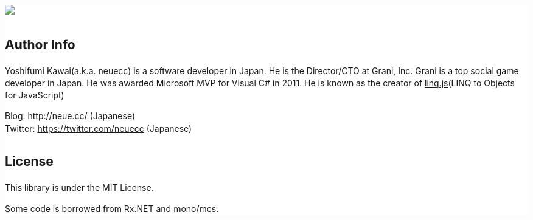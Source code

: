 ![](https://raw.githubusercontent.com/neuecc/LINQ-to-GameObject-for-Unity/master/Images/axis.jpg)

Author Info
---
Yoshifumi Kawai(a.k.a. neuecc) is a software developer in Japan.
He is the Director/CTO at Grani, Inc.
Grani is a top social game developer in Japan.
He was awarded Microsoft MVP for Visual C# in 2011.
He is known as the creator of [linq.js](http://linqjs.codeplex.com/)(LINQ to Objects for JavaScript)

Blog: http://neue.cc/ (Japanese)  
Twitter: https://twitter.com/neuecc (Japanese)

License
---
This library is under the MIT License.

Some code is borrowed from [Rx.NET](https://rx.codeplex.com/) and [mono/mcs](https://github.com/mono/mono).
